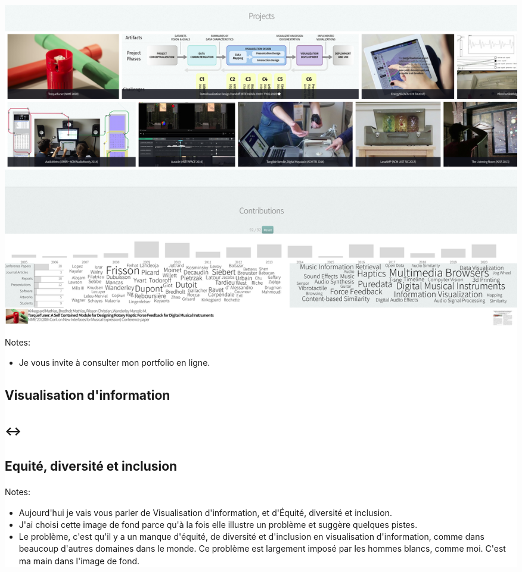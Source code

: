 <img class="thumb" alt="" src="images/ChristianFrissonRe.png">
<div class="cite"></div>
</div>
</div>

Notes:
- Je vous invite à consulter mon portfolio en ligne.








## Visualisation d'information

## &harr;

## Equité, diversité et inclusion

Notes:

- Aujourd'hui je vais vous parler de Visualisation d'information, et d'Équité, diversité et inclusion.
- J'ai choisi cette image de fond parce qu'à la fois elle illustre un problème et suggère quelques pistes.
- Le problème, c'est qu'il y a un manque d'équité, de diversité et d'inclusion en visualisation d'information, comme dans beaucoup d'autres domaines dans le monde. Ce problème est largement imposé par les hommes blancs, comme moi. C'est ma main dans l'image de fond.
